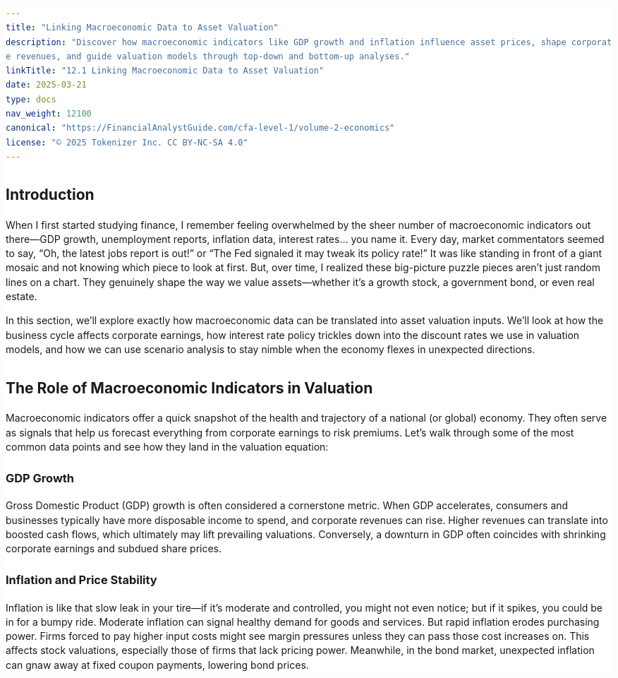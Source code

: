 ```yaml
---
title: "Linking Macroeconomic Data to Asset Valuation"
description: "Discover how macroeconomic indicators like GDP growth and inflation influence asset prices, shape corporate revenues, and guide valuation models through top-down and bottom-up analyses."
linkTitle: "12.1 Linking Macroeconomic Data to Asset Valuation"
date: 2025-03-21
type: docs
nav_weight: 12100
canonical: "https://FinancialAnalystGuide.com/cfa-level-1/volume-2-economics"
license: "© 2025 Tokenizer Inc. CC BY-NC-SA 4.0"
---
```


## Introduction

When I first started studying finance, I remember feeling overwhelmed by the sheer number of macroeconomic indicators out there—GDP growth, unemployment reports, inflation data, interest rates... you name it. Every day, market commentators seemed to say, “Oh, the latest jobs report is out!” or “The Fed signaled it may tweak its policy rate!” It was like standing in front of a giant mosaic and not knowing which piece to look at first. But, over time, I realized these big-picture puzzle pieces aren’t just random lines on a chart. They genuinely shape the way we value assets—whether it’s a growth stock, a government bond, or even real estate.

In this section, we’ll explore exactly how macroeconomic data can be translated into asset valuation inputs. We’ll look at how the business cycle affects corporate earnings, how interest rate policy trickles down into the discount rates we use in valuation models, and how we can use scenario analysis to stay nimble when the economy flexes in unexpected directions.

## The Role of Macroeconomic Indicators in Valuation

Macroeconomic indicators offer a quick snapshot of the health and trajectory of a national (or global) economy. They often serve as signals that help us forecast everything from corporate earnings to risk premiums. Let’s walk through some of the most common data points and see how they land in the valuation equation:

### GDP Growth

Gross Domestic Product (GDP) growth is often considered a cornerstone metric. When GDP accelerates, consumers and businesses typically have more disposable income to spend, and corporate revenues can rise. Higher revenues can translate into boosted cash flows, which ultimately may lift prevailing valuations. Conversely, a downturn in GDP often coincides with shrinking corporate earnings and subdued share prices.

### Inflation and Price Stability

Inflation is like that slow leak in your tire—if it’s moderate and controlled, you might not even notice; but if it spikes, you could be in for a bumpy ride. Moderate inflation can signal healthy demand for goods and services. But rapid inflation erodes purchasing power. Firms forced to pay higher input costs might see margin pressures unless they can pass those cost increases on. This affects stock valuations, especially those of firms that lack pricing power. Meanwhile, in the bond market, unexpected inflation can gnaw away at fixed coupon payments, lowering bond prices.
